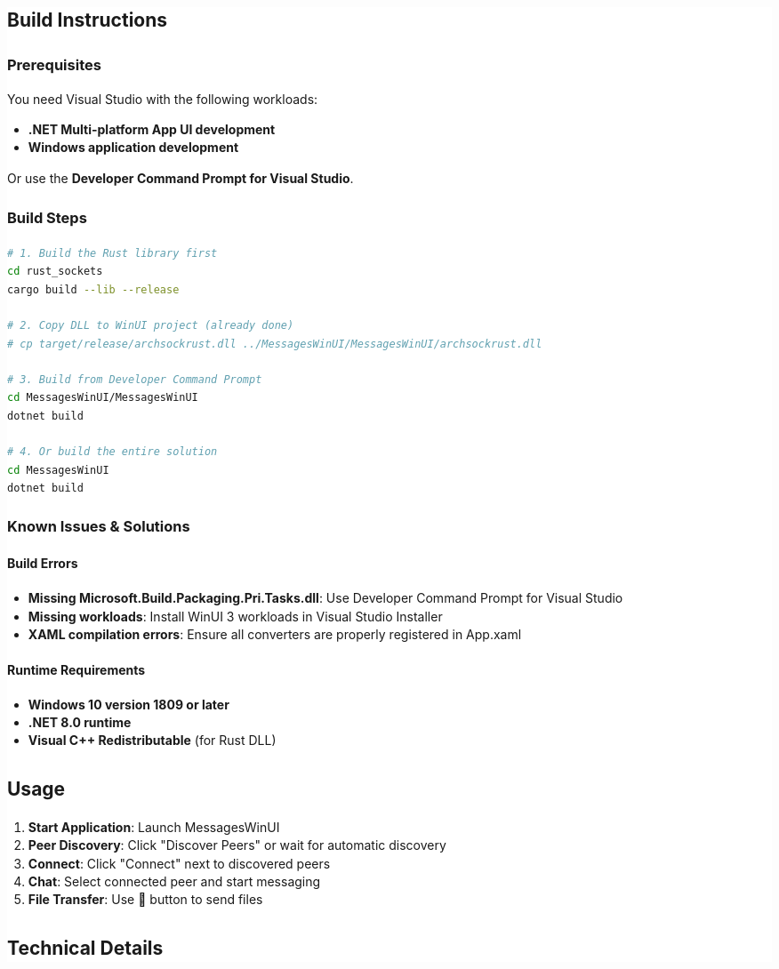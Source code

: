 ## Build Instructions

### Prerequisites
You need Visual Studio with the following workloads:
- **.NET Multi-platform App UI development**
- **Windows application development**

Or use the **Developer Command Prompt for Visual Studio**.

### Build Steps
```bash
# 1. Build the Rust library first
cd rust_sockets
cargo build --lib --release

# 2. Copy DLL to WinUI project (already done)
# cp target/release/archsockrust.dll ../MessagesWinUI/MessagesWinUI/archsockrust.dll

# 3. Build from Developer Command Prompt
cd MessagesWinUI/MessagesWinUI
dotnet build

# 4. Or build the entire solution
cd MessagesWinUI
dotnet build
```

### Known Issues & Solutions

#### Build Errors
- **Missing Microsoft.Build.Packaging.Pri.Tasks.dll**: Use Developer Command Prompt for Visual Studio
- **Missing workloads**: Install WinUI 3 workloads in Visual Studio Installer
- **XAML compilation errors**: Ensure all converters are properly registered in App.xaml

#### Runtime Requirements
- **Windows 10 version 1809 or later**
- **.NET 8.0 runtime**
- **Visual C++ Redistributable** (for Rust DLL)

## Usage

1. **Start Application**: Launch MessagesWinUI
2. **Peer Discovery**: Click "Discover Peers" or wait for automatic discovery
3. **Connect**: Click "Connect" next to discovered peers
4. **Chat**: Select connected peer and start messaging
5. **File Transfer**: Use 📁 button to send files

## Technical Details
